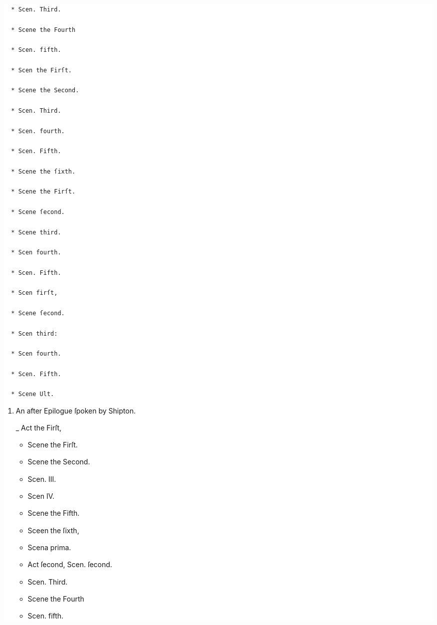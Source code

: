       * Scen. Third.

      * Scene the Fourth

      * Scen. fifth.

      * Scen the Firſt.

      * Scene the Second.

      * Scen. Third.

      * Scen. fourth.

      * Scen. Fifth.

      * Scene the ſixth.

      * Scene the Firſt.

      * Scene ſecond.

      * Scene third.

      * Scen fourth.

      * Scen. Fifth.

      * Scen firſt,

      * Scene ſecond.

      * Scen third:

      * Scen fourth.

      * Scen. Fifth.

      * Scene Ult.

1. An after Epilogue ſpoken by Shipton.

    _ Act the Firſt,

      * Scene the Firſt.

      * Scene the Second.

      * Scen. III.

      * Scen IV.

      * Scene the Fifth.

      * Sceen the ſixth,

      * Scena prima.

      * Act ſecond, Scen. ſecond.

      * Scen. Third.

      * Scene the Fourth

      * Scen. fifth.

